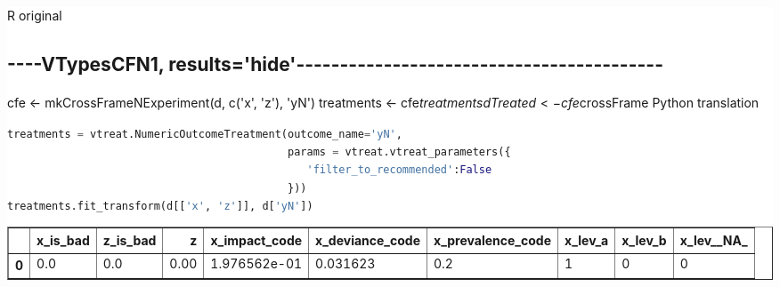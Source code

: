 


```python

```

R original
## ----VTypesCFN1, results='hide'------------------------------------------
cfe <- mkCrossFrameNExperiment(d, c('x', 'z'), 'yN')
treatments <- cfe$treatments
dTreated <- cfe$crossFrame
Python translation


```python
treatments = vtreat.NumericOutcomeTreatment(outcome_name='yN',
                                            params = vtreat.vtreat_parameters({
                                               'filter_to_recommended':False
                                            }))
treatments.fit_transform(d[['x', 'z']], d['yN'])
```




<div>
<style scoped>
    .dataframe tbody tr th:only-of-type {
        vertical-align: middle;
    }

    .dataframe tbody tr th {
        vertical-align: top;
    }

    .dataframe thead th {
        text-align: right;
    }
</style>
<table border="1" class="dataframe">
  <thead>
    <tr style="text-align: right;">
      <th></th>
      <th>x_is_bad</th>
      <th>z_is_bad</th>
      <th>z</th>
      <th>x_impact_code</th>
      <th>x_deviance_code</th>
      <th>x_prevalence_code</th>
      <th>x_lev_a</th>
      <th>x_lev_b</th>
      <th>x_lev__NA_</th>
    </tr>
  </thead>
  <tbody>
    <tr>
      <th>0</th>
      <td>0.0</td>
      <td>0.0</td>
      <td>0.00</td>
      <td>1.976562e-01</td>
      <td>0.031623</td>
      <td>0.2</td>
      <td>1</td>
      <td>0</td>
      <td>0</td>
    </tr>